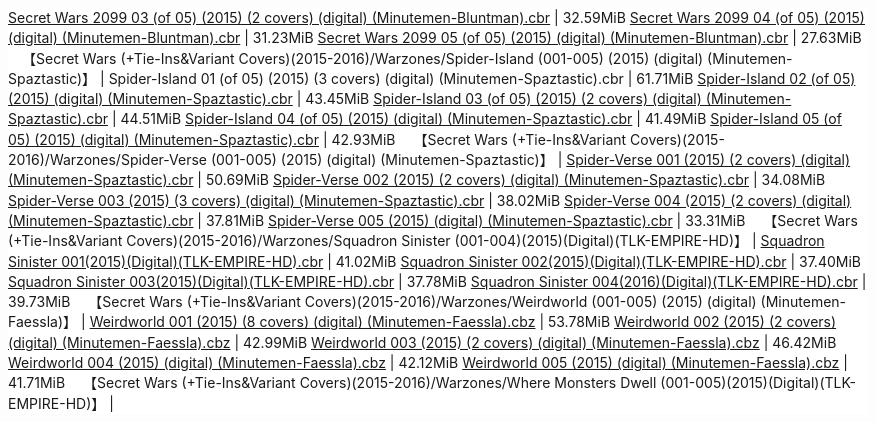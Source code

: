 [Secret Wars 2099 03 (of 05) (2015) (2 covers) (digital) (Minutemen-Bluntman).cbr](https://github.com/alicewish/markdown/blob/master/comic/Secret-Wars-2099-03-of-05-2015-2-covers-digital-Minutemen-Bluntman-cbr.md) | 32.59MiB
[Secret Wars 2099 04 (of 05) (2015) (digital) (Minutemen-Bluntman).cbr](https://github.com/alicewish/markdown/blob/master/comic/Secret-Wars-2099-04-of-05-2015-digital-Minutemen-Bluntman-cbr.md) | 31.23MiB
[Secret Wars 2099 05 (of 05) (2015) (digital) (Minutemen-Bluntman).cbr](https://github.com/alicewish/markdown/blob/master/comic/Secret-Wars-2099-05-of-05-2015-digital-Minutemen-Bluntman-cbr.md) | 27.63MiB
&emsp;【Secret Wars (+Tie-Ins&Variant Covers)(2015-2016)/Warzones/Spider-Island (001-005) (2015) (digital) (Minutemen-Spaztastic)】 | 
Spider-Island 01 (of 05) (2015) (3 covers) (digital) (Minutemen-Spaztastic).cbr | 61.71MiB
[Spider-Island 02 (of 05) (2015) (digital) (Minutemen-Spaztastic).cbr](https://github.com/alicewish/markdown/blob/master/comic/Spider-Island-02-of-05-2015-digital-Minutemen-Spaztastic-cbr.md) | 43.45MiB
[Spider-Island 03 (of 05) (2015) (2 covers) (digital) (Minutemen-Spaztastic).cbr](https://github.com/alicewish/markdown/blob/master/comic/Spider-Island-03-of-05-2015-2-covers-digital-Minutemen-Spaztastic-cbr.md) | 44.51MiB
[Spider-Island 04 (of 05) (2015) (digital) (Minutemen-Spaztastic).cbr](https://github.com/alicewish/markdown/blob/master/comic/Spider-Island-04-of-05-2015-digital-Minutemen-Spaztastic-cbr.md) | 41.49MiB
[Spider-Island 05 (of 05) (2015) (digital) (Minutemen-Spaztastic).cbr](https://github.com/alicewish/markdown/blob/master/comic/Spider-Island-05-of-05-2015-digital-Minutemen-Spaztastic-cbr.md) | 42.93MiB
&emsp;【Secret Wars (+Tie-Ins&Variant Covers)(2015-2016)/Warzones/Spider-Verse (001-005) (2015) (digital) (Minutemen-Spaztastic)】 | 
[Spider-Verse 001 (2015) (2 covers) (digital) (Minutemen-Spaztastic).cbr](https://github.com/alicewish/markdown/blob/master/comic/Spider-Verse-001-2015-2-covers-digital-Minutemen-Spaztastic-cbr.md) | 50.69MiB
[Spider-Verse 002 (2015) (2 covers) (digital) (Minutemen-Spaztastic).cbr](https://github.com/alicewish/markdown/blob/master/comic/Spider-Verse-002-2015-2-covers-digital-Minutemen-Spaztastic-cbr.md) | 34.08MiB
[Spider-Verse 003 (2015) (3 covers) (digital) (Minutemen-Spaztastic).cbr](https://github.com/alicewish/markdown/blob/master/comic/Spider-Verse-003-2015-3-covers-digital-Minutemen-Spaztastic-cbr.md) | 38.02MiB
[Spider-Verse 004 (2015) (2 covers) (digital) (Minutemen-Spaztastic).cbr](https://github.com/alicewish/markdown/blob/master/comic/Spider-Verse-004-2015-2-covers-digital-Minutemen-Spaztastic-cbr.md) | 37.81MiB
[Spider-Verse 005 (2015) (digital) (Minutemen-Spaztastic).cbr](https://github.com/alicewish/markdown/blob/master/comic/Spider-Verse-005-2015-digital-Minutemen-Spaztastic-cbr.md) | 33.31MiB
&emsp;【Secret Wars (+Tie-Ins&Variant Covers)(2015-2016)/Warzones/Squadron Sinister (001-004)(2015)(Digital)(TLK-EMPIRE-HD)】 | 
[Squadron Sinister 001(2015)(Digital)(TLK-EMPIRE-HD).cbr](https://github.com/alicewish/markdown/blob/master/comic/Squadron-Sinister-001-2015-Digital-TLK-EMPIRE-HD-cbr.md) | 41.02MiB
[Squadron Sinister 002(2015)(Digital)(TLK-EMPIRE-HD).cbr](https://github.com/alicewish/markdown/blob/master/comic/Squadron-Sinister-002-2015-Digital-TLK-EMPIRE-HD-cbr.md) | 37.40MiB
[Squadron Sinister 003(2015)(Digital)(TLK-EMPIRE-HD).cbr](https://github.com/alicewish/markdown/blob/master/comic/Squadron-Sinister-003-2015-Digital-TLK-EMPIRE-HD-cbr.md) | 37.78MiB
[Squadron Sinister 004(2016)(Digital)(TLK-EMPIRE-HD).cbr](https://github.com/alicewish/markdown/blob/master/comic/Squadron-Sinister-004-2016-Digital-TLK-EMPIRE-HD-cbr.md) | 39.73MiB
&emsp;【Secret Wars (+Tie-Ins&Variant Covers)(2015-2016)/Warzones/Weirdworld (001-005) (2015) (digital) (Minutemen-Faessla)】 | 
[Weirdworld 001 (2015) (8 covers) (digital) (Minutemen-Faessla).cbz](https://github.com/alicewish/markdown/blob/master/comic/Weirdworld-001-2015-8-covers-digital-Minutemen-Faessla-cbz.md) | 53.78MiB
[Weirdworld 002 (2015) (2 covers) (digital) (Minutemen-Faessla).cbz](https://github.com/alicewish/markdown/blob/master/comic/Weirdworld-002-2015-2-covers-digital-Minutemen-Faessla-cbz.md) | 42.99MiB
[Weirdworld 003 (2015) (2 covers) (digital) (Minutemen-Faessla).cbz](https://github.com/alicewish/markdown/blob/master/comic/Weirdworld-003-2015-2-covers-digital-Minutemen-Faessla-cbz.md) | 46.42MiB
[Weirdworld 004 (2015) (digital) (Minutemen-Faessla).cbz](https://github.com/alicewish/markdown/blob/master/comic/Weirdworld-004-2015-digital-Minutemen-Faessla-cbz.md) | 42.12MiB
[Weirdworld 005 (2015) (digital) (Minutemen-Faessla).cbz](https://github.com/alicewish/markdown/blob/master/comic/Weirdworld-005-2015-digital-Minutemen-Faessla-cbz.md) | 41.71MiB
&emsp;【Secret Wars (+Tie-Ins&Variant Covers)(2015-2016)/Warzones/Where Monsters Dwell (001-005)(2015)(Digital)(TLK-EMPIRE-HD)】 | 